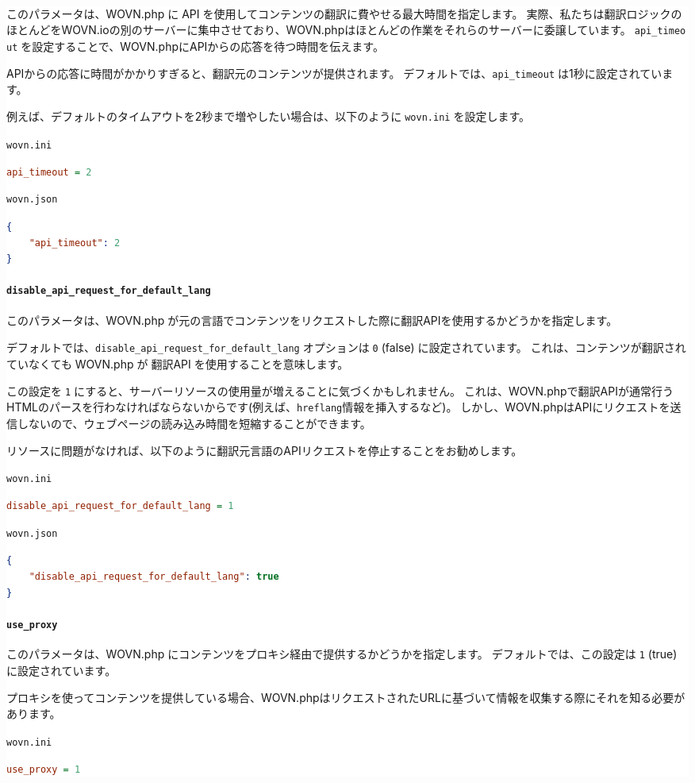 このパラメータは、WOVN.php に API を使用してコンテンツの翻訳に費やせる最大時間を指定します。
実際、私たちは翻訳ロジックのほとんどをWOVN.ioの別のサーバーに集中させており、WOVN.phpはほとんどの作業をそれらのサーバーに委譲しています。
`api_timeout` を設定することで、WOVN.phpにAPIからの応答を待つ時間を伝えます。

APIからの応答に時間がかかりすぎると、翻訳元のコンテンツが提供されます。
デフォルトでは、`api_timeout` は1秒に設定されています。

例えば、デフォルトのタイムアウトを2秒まで増やしたい場合は、以下のように `wovn.ini` を設定します。

`wovn.ini`

```ini
api_timeout = 2
```

`wovn.json`

```json
{
	"api_timeout": 2
}
```

#### `disable_api_request_for_default_lang`

このパラメータは、WOVN.php が元の言語でコンテンツをリクエストした際に翻訳APIを使用するかどうかを指定します。

デフォルトでは、`disable_api_request_for_default_lang` オプションは `0` (false) に設定されています。
これは、コンテンツが翻訳されていなくても WOVN.php が 翻訳API を使用することを意味します。

この設定を `1` にすると、サーバーリソースの使用量が増えることに気づくかもしれません。
これは、WOVN.phpで翻訳APIが通常行うHTMLのパースを行わなければならないからです(例えば、`hreflang`情報を挿入するなど)。
しかし、WOVN.phpはAPIにリクエストを送信しないので、ウェブページの読み込み時間を短縮することができます。

リソースに問題がなければ、以下のように翻訳元言語のAPIリクエストを停止することをお勧めします。

`wovn.ini`

```ini
disable_api_request_for_default_lang = 1
```

`wovn.json`

```json
{
	"disable_api_request_for_default_lang": true
}
```

#### `use_proxy`

このパラメータは、WOVN.php にコンテンツをプロキシ経由で提供するかどうかを指定します。
デフォルトでは、この設定は `1` (true) に設定されています。

プロキシを使ってコンテンツを提供している場合、WOVN.phpはリクエストされたURLに基づいて情報を収集する際にそれを知る必要があります。

`wovn.ini`

```ini
use_proxy = 1
```
